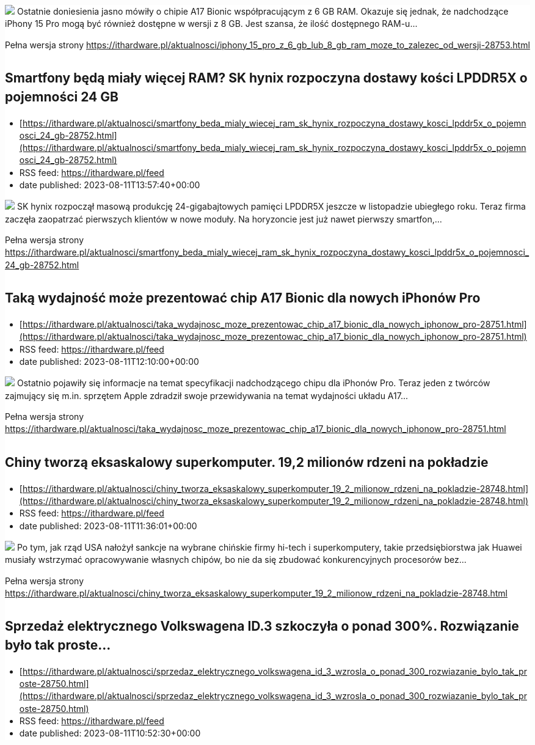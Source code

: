<img src="https://ithardware.pl/artykuly/min/28753_1.jpg" />            Ostatnie doniesienia jasno m&oacute;wiły o chipie A17 Bionic wsp&oacute;łpracującym z 6 GB RAM. Okazuje się jednak, że nadchodzące iPhony 15 Pro mogą być r&oacute;wnież dostępne w wersji z 8 GB. Jest szansa, że ilość dostępnego RAM-u...
            <p>Pełna wersja strony <a href="https://ithardware.pl/aktualnosci/iphony_15_pro_z_6_gb_lub_8_gb_ram_moze_to_zalezec_od_wersji-28753.html">https://ithardware.pl/aktualnosci/iphony_15_pro_z_6_gb_lub_8_gb_ram_moze_to_zalezec_od_wersji-28753.html</a></p>

## Smartfony będą miały więcej RAM? SK hynix rozpoczyna dostawy kości LPDDR5X o pojemności 24 GB
 - [https://ithardware.pl/aktualnosci/smartfony_beda_mialy_wiecej_ram_sk_hynix_rozpoczyna_dostawy_kosci_lpddr5x_o_pojemnosci_24_gb-28752.html](https://ithardware.pl/aktualnosci/smartfony_beda_mialy_wiecej_ram_sk_hynix_rozpoczyna_dostawy_kosci_lpddr5x_o_pojemnosci_24_gb-28752.html)
 - RSS feed: https://ithardware.pl/feed
 - date published: 2023-08-11T13:57:40+00:00

<img src="https://ithardware.pl/artykuly/min/28752_1.jpg" />            SK hynix rozpoczął masową produkcję 24-gigabajtowych pamięci LPDDR5X jeszcze w listopadzie ubiegłego roku. Teraz firma zaczęła zaopatrzać pierwszych klient&oacute;w w nowe moduły. Na horyzoncie jest&nbsp;już nawet pierwszy smartfon,...
            <p>Pełna wersja strony <a href="https://ithardware.pl/aktualnosci/smartfony_beda_mialy_wiecej_ram_sk_hynix_rozpoczyna_dostawy_kosci_lpddr5x_o_pojemnosci_24_gb-28752.html">https://ithardware.pl/aktualnosci/smartfony_beda_mialy_wiecej_ram_sk_hynix_rozpoczyna_dostawy_kosci_lpddr5x_o_pojemnosci_24_gb-28752.html</a></p>

## Taką wydajność może prezentować chip A17 Bionic dla nowych iPhonów Pro
 - [https://ithardware.pl/aktualnosci/taka_wydajnosc_moze_prezentowac_chip_a17_bionic_dla_nowych_iphonow_pro-28751.html](https://ithardware.pl/aktualnosci/taka_wydajnosc_moze_prezentowac_chip_a17_bionic_dla_nowych_iphonow_pro-28751.html)
 - RSS feed: https://ithardware.pl/feed
 - date published: 2023-08-11T12:10:00+00:00

<img src="https://ithardware.pl/artykuly/min/28751_1.jpg" />            Ostatnio pojawiły się informacje na temat specyfikacji nadchodzącego chipu dla iPhon&oacute;w Pro. Teraz jeden z tw&oacute;rc&oacute;w zajmujący się m.in. sprzętem Apple zdradził swoje przewidywania na temat wydajności układu A17...
            <p>Pełna wersja strony <a href="https://ithardware.pl/aktualnosci/taka_wydajnosc_moze_prezentowac_chip_a17_bionic_dla_nowych_iphonow_pro-28751.html">https://ithardware.pl/aktualnosci/taka_wydajnosc_moze_prezentowac_chip_a17_bionic_dla_nowych_iphonow_pro-28751.html</a></p>

## Chiny tworzą eksaskalowy superkomputer. 19,2 milionów rdzeni na pokładzie
 - [https://ithardware.pl/aktualnosci/chiny_tworza_eksaskalowy_superkomputer_19_2_milionow_rdzeni_na_pokladzie-28748.html](https://ithardware.pl/aktualnosci/chiny_tworza_eksaskalowy_superkomputer_19_2_milionow_rdzeni_na_pokladzie-28748.html)
 - RSS feed: https://ithardware.pl/feed
 - date published: 2023-08-11T11:36:01+00:00

<img src="https://ithardware.pl/artykuly/min/28748_1.jpg" />            Po tym, jak rząd USA nałożył sankcje na wybrane chińskie firmy hi-tech i superkomputery, takie przedsiębiorstwa jak Huawei musiały wstrzymać opracowywanie własnych chip&oacute;w, bo nie da się zbudować konkurencyjnych procesor&oacute;w bez...
            <p>Pełna wersja strony <a href="https://ithardware.pl/aktualnosci/chiny_tworza_eksaskalowy_superkomputer_19_2_milionow_rdzeni_na_pokladzie-28748.html">https://ithardware.pl/aktualnosci/chiny_tworza_eksaskalowy_superkomputer_19_2_milionow_rdzeni_na_pokladzie-28748.html</a></p>

## Sprzedaż elektrycznego Volkswagena ID.3 szkoczyła o ponad 300%. Rozwiązanie było tak proste...
 - [https://ithardware.pl/aktualnosci/sprzedaz_elektrycznego_volkswagena_id_3_wzrosla_o_ponad_300_rozwiazanie_bylo_tak_proste-28750.html](https://ithardware.pl/aktualnosci/sprzedaz_elektrycznego_volkswagena_id_3_wzrosla_o_ponad_300_rozwiazanie_bylo_tak_proste-28750.html)
 - RSS feed: https://ithardware.pl/feed
 - date published: 2023-08-11T10:52:30+00:00
